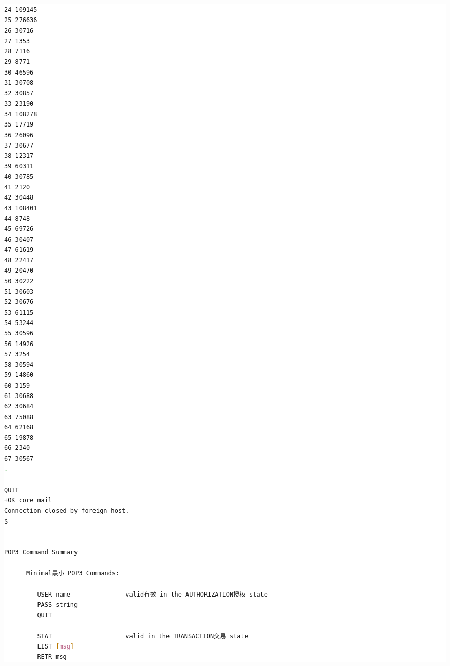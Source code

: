 ```bash
24 109145
25 276636
26 30716
27 1353
28 7116
29 8771
30 46596
31 30708
32 30857
33 23190
34 108278
35 17719
36 26096
37 30677
38 12317
39 60311
40 30785
41 2120
42 30448
43 108401
44 8748
45 69726
46 30407
47 61619
48 22417
49 20470
50 30222
51 30603
52 30676
53 61115
54 53244
55 30596
56 14926
57 3254
58 30594
59 14860
60 3159
61 30688
62 30684
63 75088
64 62168
65 19878
66 2340
67 30567
.

QUIT
+OK core mail
Connection closed by foreign host.
$


POP3 Command Summary

      Minimal最小 POP3 Commands:

         USER name               valid有效 in the AUTHORIZATION授权 state
         PASS string
         QUIT

         STAT                    valid in the TRANSACTION交易 state
         LIST [msg]
         RETR msg
```